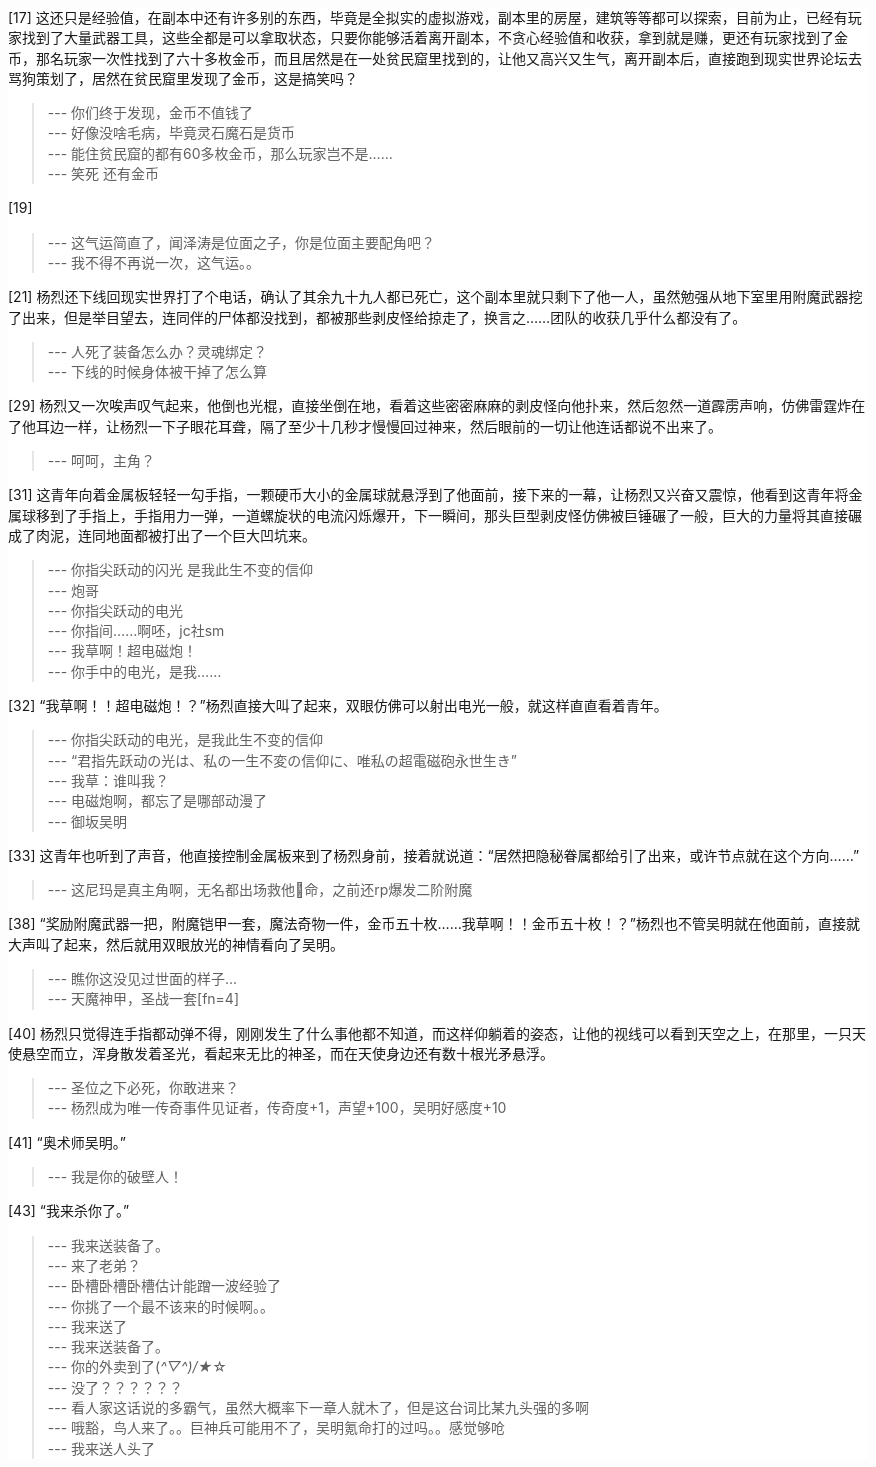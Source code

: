 [17] 这还只是经验值，在副本中还有许多别的东西，毕竟是全拟实的虚拟游戏，副本里的房屋，建筑等等都可以探索，目前为止，已经有玩家找到了大量武器工具，这些全都是可以拿取状态，只要你能够活着离开副本，不贪心经验值和收获，拿到就是赚，更还有玩家找到了金币，那名玩家一次性找到了六十多枚金币，而且居然是在一处贫民窟里找到的，让他又高兴又生气，离开副本后，直接跑到现实世界论坛去骂狗策划了，居然在贫民窟里发现了金币，这是搞笑吗？
>--- 你们终于发现，金币不值钱了<br>
>--- 好像没啥毛病，毕竟灵石魔石是货币<br>
>--- 能住贫民窟的都有60多枚金币，那么玩家岂不是……<br>
>--- 笑死 还有金币<br>

[19] 
>--- 这气运简直了，闻泽涛是位面之子，你是位面主要配角吧？<br>
>--- 我不得不再说一次，这气运。。<br>

[21] 杨烈还下线回现实世界打了个电话，确认了其余九十九人都已死亡，这个副本里就只剩下了他一人，虽然勉强从地下室里用附魔武器挖了出来，但是举目望去，连同伴的尸体都没找到，都被那些剥皮怪给掠走了，换言之……团队的收获几乎什么都没有了。
>--- 人死了装备怎么办？灵魂绑定？<br>
>--- 下线的时候身体被干掉了怎么算<br>

[29] 杨烈又一次唉声叹气起来，他倒也光棍，直接坐倒在地，看着这些密密麻麻的剥皮怪向他扑来，然后忽然一道霹雳声响，仿佛雷霆炸在了他耳边一样，让杨烈一下子眼花耳聋，隔了至少十几秒才慢慢回过神来，然后眼前的一切让他连话都说不出来了。
>--- 呵呵，主角？<br>

[31] 这青年向着金属板轻轻一勾手指，一颗硬币大小的金属球就悬浮到了他面前，接下来的一幕，让杨烈又兴奋又震惊，他看到这青年将金属球移到了手指上，手指用力一弹，一道螺旋状的电流闪烁爆开，下一瞬间，那头巨型剥皮怪仿佛被巨锤碾了一般，巨大的力量将其直接碾成了肉泥，连同地面都被打出了一个巨大凹坑来。
>--- 你指尖跃动的闪光 是我此生不变的信仰<br>
>--- 炮哥<br>
>--- 你指尖跃动的电光<br>
>--- 你指间……啊呸，jc社sm<br>
>--- 我草啊！超电磁炮！<br>
>--- 你手中的电光，是我……<br>

[32] “我草啊！！超电磁炮！？”杨烈直接大叫了起来，双眼仿佛可以射出电光一般，就这样直直看着青年。
>--- 你指尖跃动的电光，是我此生不变的信仰<br>
>--- “君指先跃动の光は、私の一生不変の信仰に、唯私の超電磁砲永世生き”<br>
>--- 我草：谁叫我？<br>
>--- 电磁炮啊，都忘了是哪部动漫了<br>
>--- 御坂吴明<br>

[33] 这青年也听到了声音，他直接控制金属板来到了杨烈身前，接着就说道：“居然把隐秘眷属都给引了出来，或许节点就在这个方向……”
>--- 这尼玛是真主角啊，无名都出场救他🐶命，之前还rp爆发二阶附魔<br>

[38] “奖励附魔武器一把，附魔铠甲一套，魔法奇物一件，金币五十枚……我草啊！！金币五十枚！？”杨烈也不管吴明就在他面前，直接就大声叫了起来，然后就用双眼放光的神情看向了吴明。
>--- 瞧你这没见过世面的样子...<br>
>--- 天魔神甲，圣战一套[fn=4]<br>

[40] 杨烈只觉得连手指都动弹不得，刚刚发生了什么事他都不知道，而这样仰躺着的姿态，让他的视线可以看到天空之上，在那里，一只天使悬空而立，浑身散发着圣光，看起来无比的神圣，而在天使身边还有数十根光矛悬浮。
>--- 圣位之下必死，你敢进来？<br>
>--- 杨烈成为唯一传奇事件见证者，传奇度+1，声望+100，吴明好感度+10<br>

[41] “奥术师吴明。”
>--- 我是你的破壁人！<br>

[43] “我来杀你了。”
>--- 我来送装备了。<br>
>--- 来了老弟？<br>
>--- 卧槽卧槽卧槽估计能蹭一波经验了<br>
>--- 你挑了一个最不该来的时候啊。。<br>
>--- 我来送了<br>
>--- 我来送装备了。<br>
>--- 你的外卖到了(*^▽^)/★*☆<br>
>--- 没了？？？？？？<br>
>--- 看人家这话说的多霸气，虽然大概率下一章人就木了，但是这台词比某九头强的多啊<br>
>--- 哦豁，鸟人来了。。巨神兵可能用不了，吴明氪命打的过吗。。感觉够呛<br>
>--- 我来送人头了<br>
